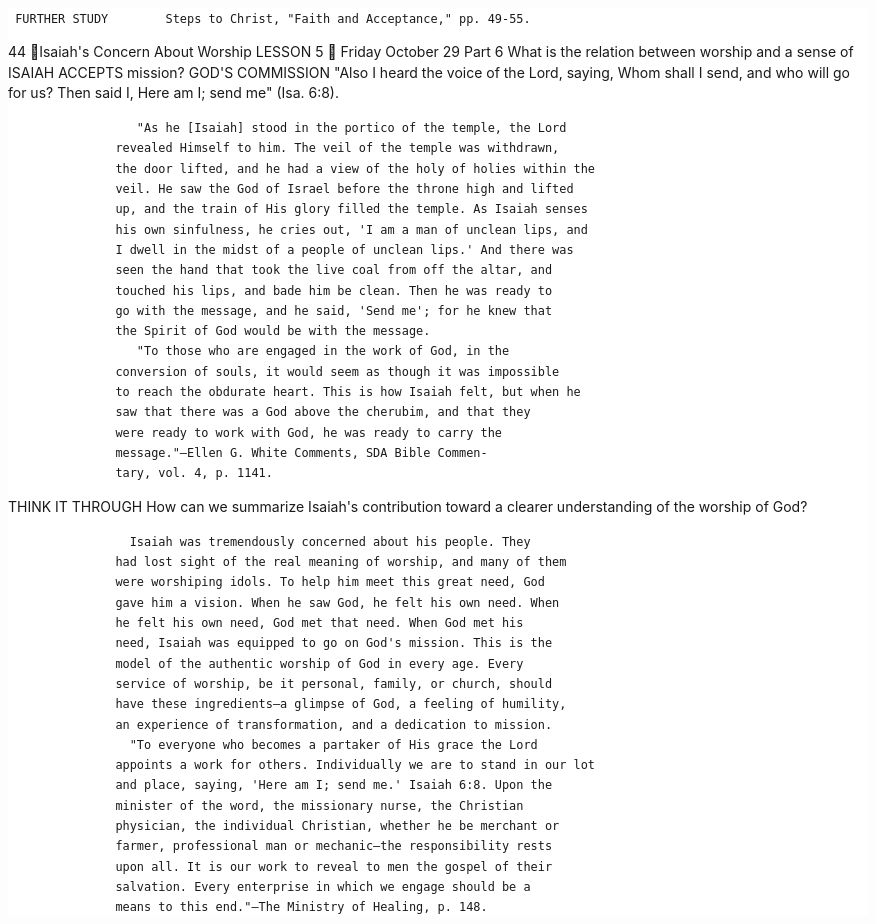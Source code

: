      FURTHER STUDY        Steps to Christ, "Faith and Acceptance," pp. 49-55.


44
Isaiah's Concern About Worship              LESSON 5                   ❑ Friday
                                                                      October 29
           Part 6    What is the relation between worship and a sense of
  ISAIAH ACCEPTS mission?
GOD'S COMMISSION
                     "Also I heard the voice of the Lord, saying, Whom shall I
                  send, and who will go for us? Then said I, Here am I; send me"
                  (Isa. 6:8).

                      "As he [Isaiah] stood in the portico of the temple, the Lord
                   revealed Himself to him. The veil of the temple was withdrawn,
                   the door lifted, and he had a view of the holy of holies within the
                   veil. He saw the God of Israel before the throne high and lifted
                   up, and the train of His glory filled the temple. As Isaiah senses
                   his own sinfulness, he cries out, 'I am a man of unclean lips, and
                   I dwell in the midst of a people of unclean lips.' And there was
                   seen the hand that took the live coal from off the altar, and
                   touched his lips, and bade him be clean. Then he was ready to
                   go with the message, and he said, 'Send me'; for he knew that
                   the Spirit of God would be with the message.
                      "To those who are engaged in the work of God, in the
                   conversion of souls, it would seem as though it was impossible
                   to reach the obdurate heart. This is how Isaiah felt, but when he
                   saw that there was a God above the cherubim, and that they
                   were ready to work with God, he was ready to carry the
                   message."—Ellen G. White Comments, SDA Bible Commen-
                   tary, vol. 4, p. 1141.

THINK IT THROUGH      How can we summarize Isaiah's contribution toward a
                    clearer understanding of the worship of God?

                     Isaiah was tremendously concerned about his people. They
                   had lost sight of the real meaning of worship, and many of them
                   were worshiping idols. To help him meet this great need, God
                   gave him a vision. When he saw God, he felt his own need. When
                   he felt his own need, God met that need. When God met his
                   need, Isaiah was equipped to go on God's mission. This is the
                   model of the authentic worship of God in every age. Every
                   service of worship, be it personal, family, or church, should
                   have these ingredients—a glimpse of God, a feeling of humility,
                   an experience of transformation, and a dedication to mission.
                     "To everyone who becomes a partaker of His grace the Lord
                   appoints a work for others. Individually we are to stand in our lot
                   and place, saying, 'Here am I; send me.' Isaiah 6:8. Upon the
                   minister of the word, the missionary nurse, the Christian
                   physician, the individual Christian, whether he be merchant or
                   farmer, professional man or mechanic—the responsibility rests
                   upon all. It is our work to reveal to men the gospel of their
                   salvation. Every enterprise in which we engage should be a
                   means to this end."—The Ministry of Healing, p. 148.

